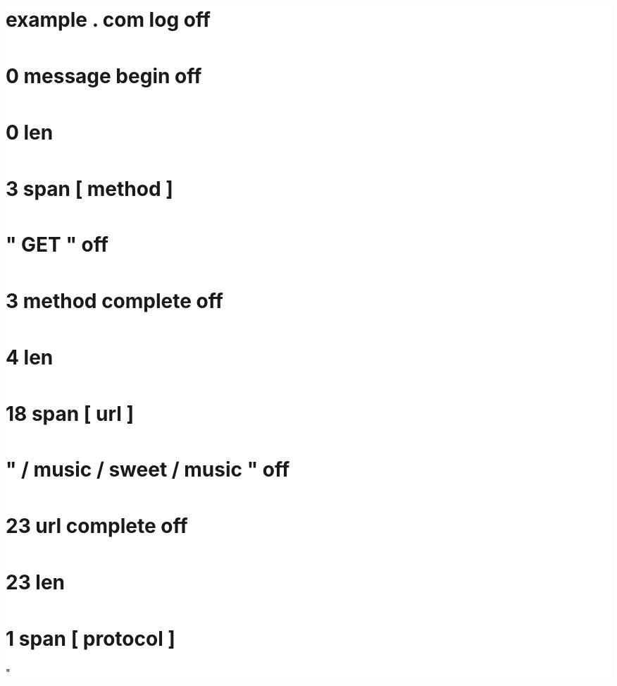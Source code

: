 example
.
com
log
off
=
0
message
begin
off
=
0
len
=
3
span
[
method
]
=
"
GET
"
off
=
3
method
complete
off
=
4
len
=
18
span
[
url
]
=
"
/
music
/
sweet
/
music
"
off
=
23
url
complete
off
=
23
len
=
1
span
[
protocol
]
=
"